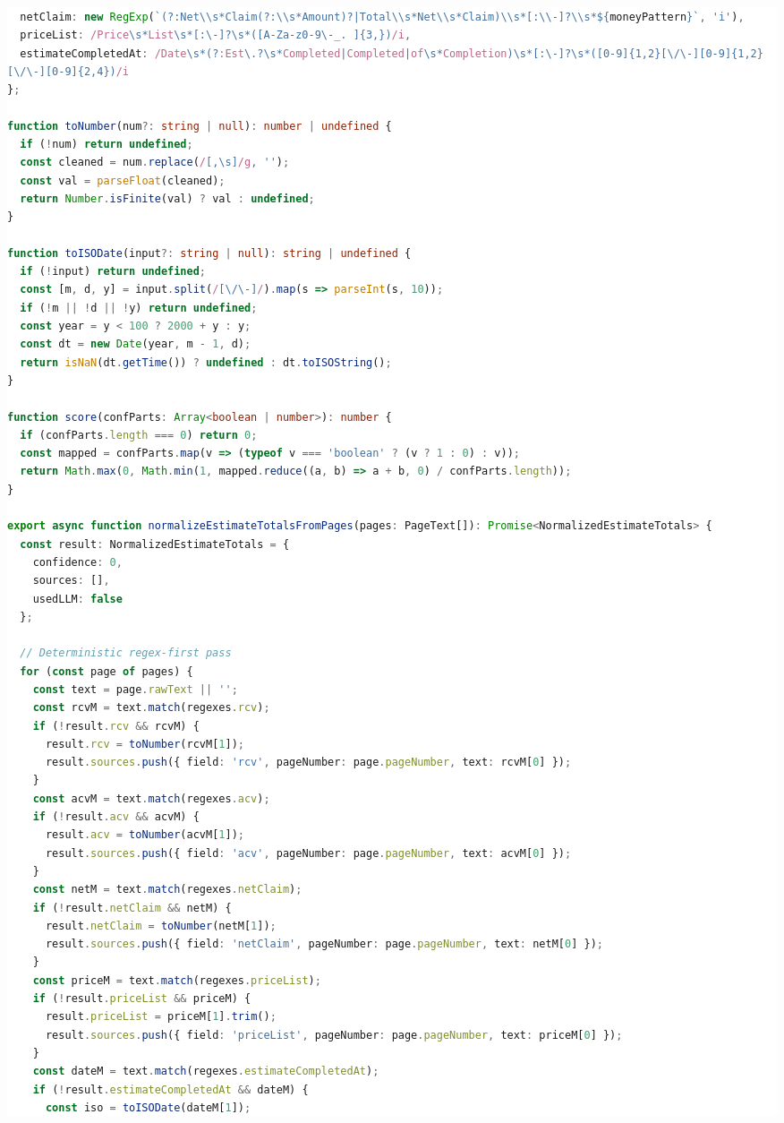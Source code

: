 ```typescript
  netClaim: new RegExp(`(?:Net\\s*Claim(?:\\s*Amount)?|Total\\s*Net\\s*Claim)\\s*[:\\-]?\\s*${moneyPattern}`, 'i'),
  priceList: /Price\s*List\s*[:\-]?\s*([A-Za-z0-9\-_. ]{3,})/i,
  estimateCompletedAt: /Date\s*(?:Est\.?\s*Completed|Completed|of\s*Completion)\s*[:\-]?\s*([0-9]{1,2}[\/\-][0-9]{1,2}[\/\-][0-9]{2,4})/i
};

function toNumber(num?: string | null): number | undefined {
  if (!num) return undefined;
  const cleaned = num.replace(/[,\s]/g, '');
  const val = parseFloat(cleaned);
  return Number.isFinite(val) ? val : undefined;
}

function toISODate(input?: string | null): string | undefined {
  if (!input) return undefined;
  const [m, d, y] = input.split(/[\/\-]/).map(s => parseInt(s, 10));
  if (!m || !d || !y) return undefined;
  const year = y < 100 ? 2000 + y : y;
  const dt = new Date(year, m - 1, d);
  return isNaN(dt.getTime()) ? undefined : dt.toISOString();
}

function score(confParts: Array<boolean | number>): number {
  if (confParts.length === 0) return 0;
  const mapped = confParts.map(v => (typeof v === 'boolean' ? (v ? 1 : 0) : v));
  return Math.max(0, Math.min(1, mapped.reduce((a, b) => a + b, 0) / confParts.length));
}

export async function normalizeEstimateTotalsFromPages(pages: PageText[]): Promise<NormalizedEstimateTotals> {
  const result: NormalizedEstimateTotals = {
    confidence: 0,
    sources: [],
    usedLLM: false
  };

  // Deterministic regex-first pass
  for (const page of pages) {
    const text = page.rawText || '';
    const rcvM = text.match(regexes.rcv);
    if (!result.rcv && rcvM) {
      result.rcv = toNumber(rcvM[1]);
      result.sources.push({ field: 'rcv', pageNumber: page.pageNumber, text: rcvM[0] });
    }
    const acvM = text.match(regexes.acv);
    if (!result.acv && acvM) {
      result.acv = toNumber(acvM[1]);
      result.sources.push({ field: 'acv', pageNumber: page.pageNumber, text: acvM[0] });
    }
    const netM = text.match(regexes.netClaim);
    if (!result.netClaim && netM) {
      result.netClaim = toNumber(netM[1]);
      result.sources.push({ field: 'netClaim', pageNumber: page.pageNumber, text: netM[0] });
    }
    const priceM = text.match(regexes.priceList);
    if (!result.priceList && priceM) {
      result.priceList = priceM[1].trim();
      result.sources.push({ field: 'priceList', pageNumber: page.pageNumber, text: priceM[0] });
    }
    const dateM = text.match(regexes.estimateCompletedAt);
    if (!result.estimateCompletedAt && dateM) {
      const iso = toISODate(dateM[1]);
```